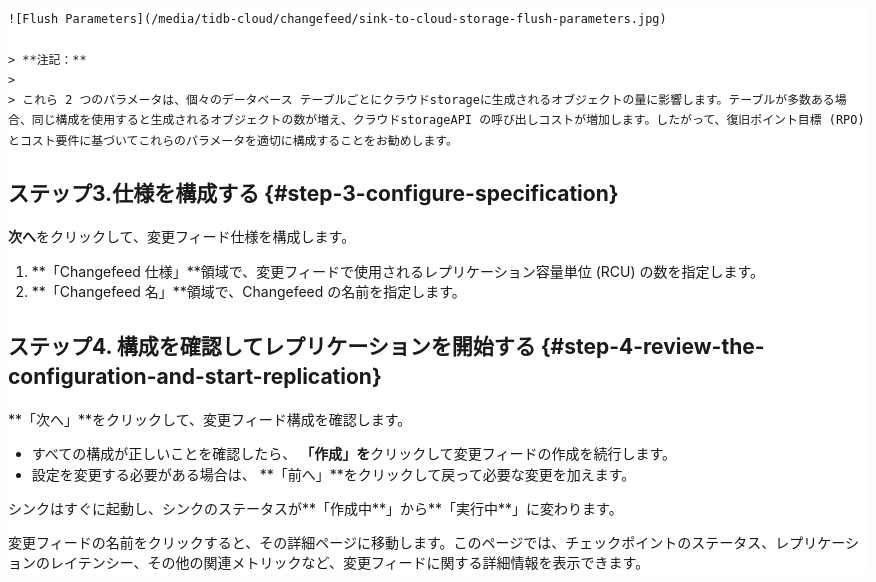    ![Flush Parameters](/media/tidb-cloud/changefeed/sink-to-cloud-storage-flush-parameters.jpg)

    > **注記：**
    >
    > これら 2 つのパラメータは、個々のデータベース テーブルごとにクラウドstorageに生成されるオブジェクトの量に影響します。テーブルが多数ある場合、同じ構成を使用すると生成されるオブジェクトの数が増え、クラウドstorageAPI の呼び出しコストが増加します。したがって、復旧ポイント目標 (RPO) とコスト要件に基づいてこれらのパラメータを適切に構成することをお勧めします。

## ステップ3.仕様を構成する {#step-3-configure-specification}

**次へ**をクリックして、変更フィード仕様を構成します。

1.  **「Changefeed 仕様」**領域で、変更フィードで使用されるレプリケーション容量単位 (RCU) の数を指定します。
2.  **「Changefeed 名」**領域で、Changefeed の名前を指定します。

## ステップ4. 構成を確認してレプリケーションを開始する {#step-4-review-the-configuration-and-start-replication}

**「次へ」**をクリックして、変更フィード構成を確認します。

-   すべての構成が正しいことを確認したら、 **「作成」を**クリックして変更フィードの作成を続行します。
-   設定を変更する必要がある場合は、 **「前へ」**をクリックして戻って必要な変更を加えます。

シンクはすぐに起動し、シンクのステータスが**「作成中**」から**「実行中**」に変わります。

変更フィードの名前をクリックすると、その詳細ページに移動します。このページでは、チェックポイントのステータス、レプリケーションのレイテンシー、その他の関連メトリックなど、変更フィードに関する詳細情報を表示できます。
